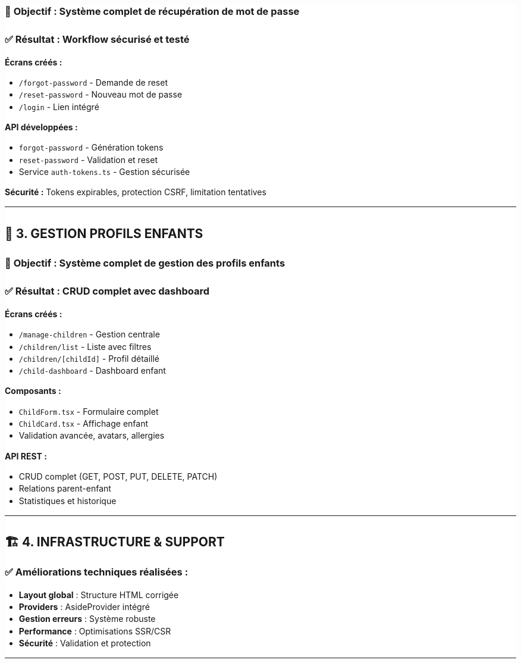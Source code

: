 ### 🎯 **Objectif :** Système complet de récupération de mot de passe
### ✅ **Résultat :** Workflow sécurisé et testé

**Écrans créés :**
- `/forgot-password` - Demande de reset
- `/reset-password` - Nouveau mot de passe
- `/login` - Lien intégré

**API développées :**
- `forgot-password` - Génération tokens
- `reset-password` - Validation et reset
- Service `auth-tokens.ts` - Gestion sécurisée

**Sécurité :** Tokens expirables, protection CSRF, limitation tentatives

---

## 👶 **3. GESTION PROFILS ENFANTS**

### 🎯 **Objectif :** Système complet de gestion des profils enfants
### ✅ **Résultat :** CRUD complet avec dashboard

**Écrans créés :**
- `/manage-children` - Gestion centrale
- `/children/list` - Liste avec filtres
- `/children/[childId]` - Profil détaillé
- `/child-dashboard` - Dashboard enfant

**Composants :**
- `ChildForm.tsx` - Formulaire complet
- `ChildCard.tsx` - Affichage enfant
- Validation avancée, avatars, allergies

**API REST :**
- CRUD complet (GET, POST, PUT, DELETE, PATCH)
- Relations parent-enfant
- Statistiques et historique

---

## 🏗️ **4. INFRASTRUCTURE & SUPPORT**

### ✅ **Améliorations techniques réalisées :**

- **Layout global** : Structure HTML corrigée
- **Providers** : AsideProvider intégré
- **Gestion erreurs** : Système robuste
- **Performance** : Optimisations SSR/CSR
- **Sécurité** : Validation et protection

---